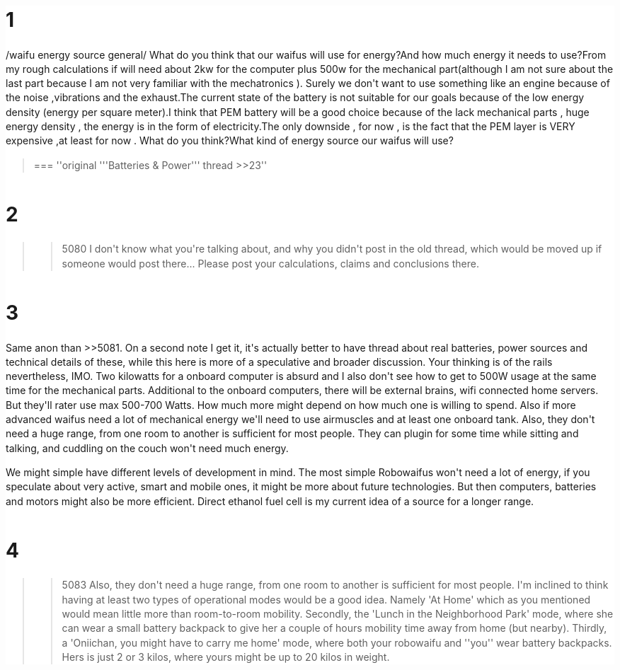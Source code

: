 # 1
/waifu energy source general/ What do you think that our waifus will use for energy?And how much energy it needs to use?From my rough calculations if will need about 2kw for the computer plus 500w for the mechanical part(although I am not sure about the last part because I am not very familiar with the mechatronics ). Surely we don't want to use something like an engine because of the noise ,vibrations and the exhaust.The current state of the battery is not suitable for our goals because of the low energy density (energy per square meter).I think that PEM battery will be a good choice because of the lack mechanical parts , huge energy density , the energy is in the form of electricity.The only downside , for now , is the fact that the PEM layer is VERY expensive ,at least for now . What do you think?What kind of energy source our waifus will use?

>===
''original '''Batteries & Power''' thread >>23''

# 2
>>5080
I don't know what you're talking about, and why you didn't post in the old thread, which would be moved up if someone would post there... Please post your calculations, claims and conclusions there.

# 3
Same anon than >>5081. On a second note I get it, it's actually better to have thread about real batteries, power sources and technical details of these, while this here is more of a speculative and broader discussion.
Your thinking is of the rails nevertheless, IMO. Two kilowatts for a onboard computer is absurd and I also don't see how to get to 500W usage at the same time for the mechanical parts.
Additional to the onboard computers, there will be external brains, wifi connected home servers. But they'll rater use max 500-700 Watts. How much more might depend on how much one is willing to spend. 
Also if more advanced waifus need a lot of mechanical energy we'll need to use airmuscles and at least one onboard tank. Also, they don't need a huge range, from one room to another is sufficient for most people. They can plugin for some time while sitting and talking, and cuddling on the couch won't need much energy.

We might simple have different levels of development in mind. The most simple Robowaifus won't need a lot of energy, if you speculate about very active, smart and mobile  ones, it might be more about future technologies. But then computers, batteries and motors might also be more efficient.
Direct ethanol fuel cell is my current idea of a source for a longer range.

# 4
>>5083
>Also, they don't need a huge range, from one room to another is sufficient for most people. 
I'm inclined to think having at least two types of operational modes would be a good idea. Namely 'At Home' which as you mentioned would mean little more than room-to-room mobility. Secondly, the 'Lunch in the Neighborhood Park' mode, where she can wear a small battery backpack to give her a couple of hours mobility time away from home (but nearby). Thirdly, a 'Oniichan, you might have to carry me home' mode, where both your robowaifu and ''you'' wear battery backpacks. Hers is just 2 or 3 kilos, where yours might be up to 20 kilos in weight.
